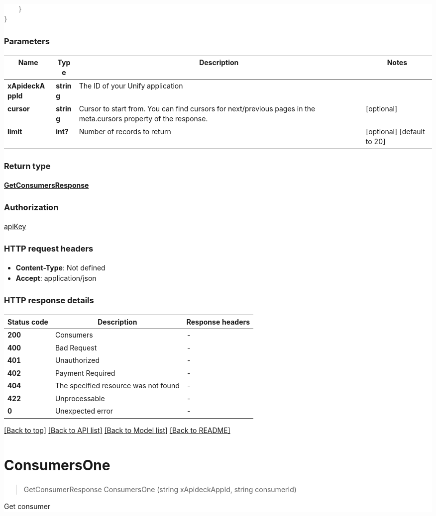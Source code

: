 ```csharp
    }
}
```

### Parameters

Name | Type | Description  | Notes
------------- | ------------- | ------------- | -------------
 **xApideckAppId** | **string**| The ID of your Unify application | 
 **cursor** | **string**| Cursor to start from. You can find cursors for next/previous pages in the meta.cursors property of the response. | [optional] 
 **limit** | **int?**| Number of records to return | [optional] [default to 20]

### Return type

[**GetConsumersResponse**](GetConsumersResponse.md)

### Authorization

[apiKey](../README.md#apiKey)

### HTTP request headers

 - **Content-Type**: Not defined
 - **Accept**: application/json


### HTTP response details
| Status code | Description | Response headers |
|-------------|-------------|------------------|
| **200** | Consumers |  -  |
| **400** | Bad Request |  -  |
| **401** | Unauthorized |  -  |
| **402** | Payment Required |  -  |
| **404** | The specified resource was not found |  -  |
| **422** | Unprocessable |  -  |
| **0** | Unexpected error |  -  |

[[Back to top]](#) [[Back to API list]](../README.md#documentation-for-api-endpoints) [[Back to Model list]](../README.md#documentation-for-models) [[Back to README]](../README.md)

<a name="consumersone"></a>
# **ConsumersOne**
> GetConsumerResponse ConsumersOne (string xApideckAppId, string consumerId)

Get consumer
